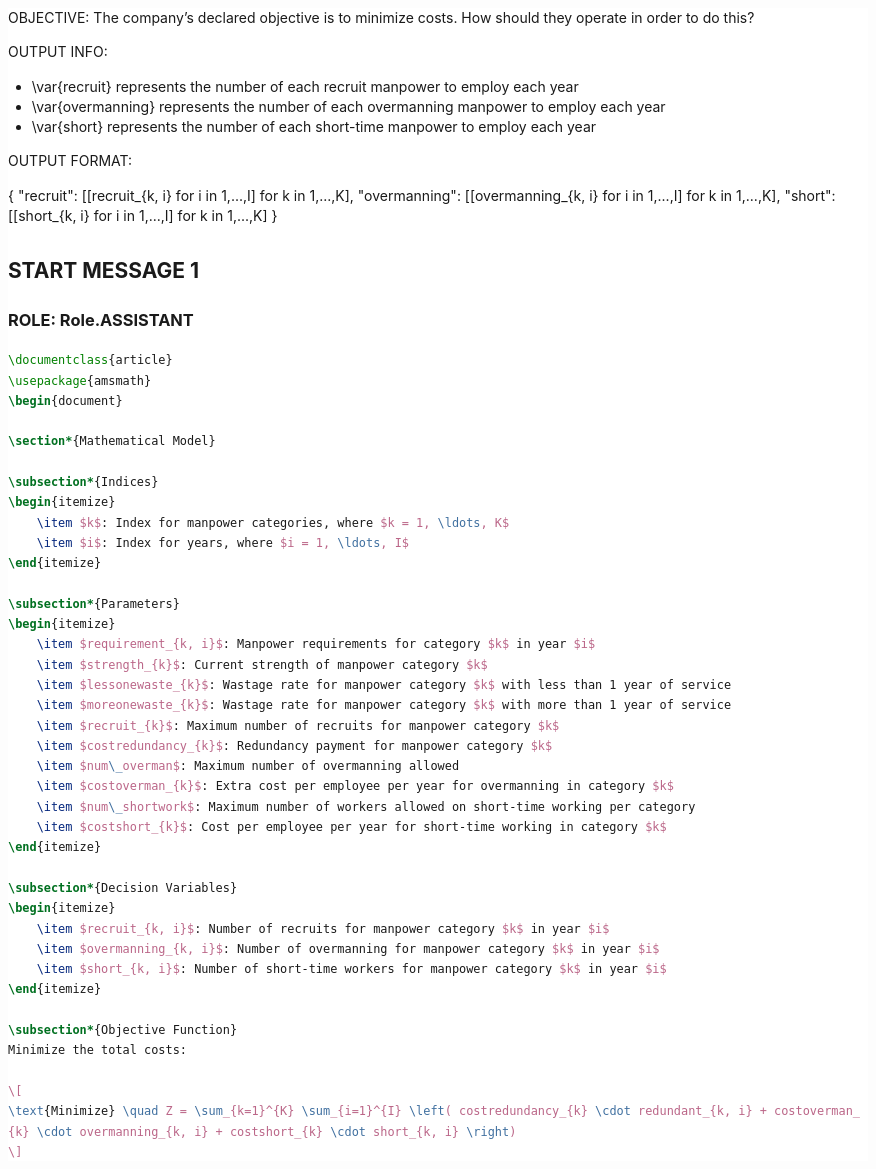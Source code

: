 
OBJECTIVE: The company’s declared objective is to minimize costs. How should they operate in order to do this?

OUTPUT INFO:

- \var{recruit} represents the number of each recruit manpower to employ each year
- \var{overmanning} represents the number of each overmanning manpower to employ each year
- \var{short} represents the number of each short-time manpower to employ each year

OUTPUT FORMAT:

{
    "recruit": [[recruit_{k, i} for i in 1,...,I] for k in 1,...,K],
    "overmanning": [[overmanning_{k, i} for i in 1,...,I] for k in 1,...,K],
    "short": [[short_{k, i} for i in 1,...,I] for k in 1,...,K]
}
</DESCRIPTION>


## START MESSAGE 1 
### ROLE: Role.ASSISTANT
```latex
\documentclass{article}
\usepackage{amsmath}
\begin{document}

\section*{Mathematical Model}

\subsection*{Indices}
\begin{itemize}
    \item $k$: Index for manpower categories, where $k = 1, \ldots, K$
    \item $i$: Index for years, where $i = 1, \ldots, I$
\end{itemize}

\subsection*{Parameters}
\begin{itemize}
    \item $requirement_{k, i}$: Manpower requirements for category $k$ in year $i$
    \item $strength_{k}$: Current strength of manpower category $k$
    \item $lessonewaste_{k}$: Wastage rate for manpower category $k$ with less than 1 year of service
    \item $moreonewaste_{k}$: Wastage rate for manpower category $k$ with more than 1 year of service
    \item $recruit_{k}$: Maximum number of recruits for manpower category $k$
    \item $costredundancy_{k}$: Redundancy payment for manpower category $k$
    \item $num\_overman$: Maximum number of overmanning allowed
    \item $costoverman_{k}$: Extra cost per employee per year for overmanning in category $k$
    \item $num\_shortwork$: Maximum number of workers allowed on short-time working per category
    \item $costshort_{k}$: Cost per employee per year for short-time working in category $k$
\end{itemize}

\subsection*{Decision Variables}
\begin{itemize}
    \item $recruit_{k, i}$: Number of recruits for manpower category $k$ in year $i$
    \item $overmanning_{k, i}$: Number of overmanning for manpower category $k$ in year $i$
    \item $short_{k, i}$: Number of short-time workers for manpower category $k$ in year $i$
\end{itemize}

\subsection*{Objective Function}
Minimize the total costs:

\[
\text{Minimize} \quad Z = \sum_{k=1}^{K} \sum_{i=1}^{I} \left( costredundancy_{k} \cdot redundant_{k, i} + costoverman_{k} \cdot overmanning_{k, i} + costshort_{k} \cdot short_{k, i} \right)
\]
```
